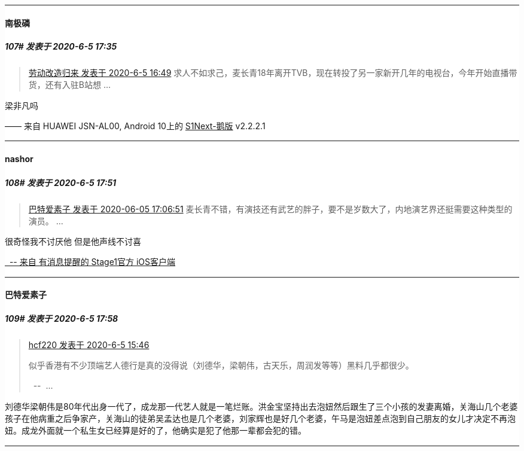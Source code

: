 
-----

####  南极磷  
##### 107#       发表于 2020-6-5 17:35



<blockquote><a href="httphttps://bbs.saraba1st.com/2b/forum.php?mod=redirect&amp;goto=findpost&amp;pid=47688389&amp;ptid=1939714" target="_blank">劳动改造归来 发表于 2020-6-5 16:49</a>
求人不如求己，麦长青18年离开TVB，现在转投了另一家新开几年的电视台，今年开始直播带货，还有入驻B站想 ...</blockquote>
梁非凡吗

—— 来自 HUAWEI JSN-AL00, Android 10上的 [S1Next-鹅版](https://github.com/ykrank/S1-Next/releases) v2.2.2.1







-----

####  nashor  
##### 108#       发表于 2020-6-5 17:51



<blockquote><a href="httphttps://bbs.saraba1st.com/2b/forum.php?mod=redirect&amp;goto=findpost&amp;pid=47688605&amp;ptid=1939714" target="_blank">巴特爱素子 发表于 2020-06-05 17:06:51</a>
麦长青不错，有演技还有武艺的胖子，要不是岁数大了，内地演艺界还挺需要这种类型的演员。 ...</blockquote>很奇怪我不讨厌他
但是他声线不讨喜

[  -- 来自 有消息提醒的 Stage1官方 iOS客户端](https://itunes.apple.com/fi/app/saraba1st/id1221237470?mt=8)







-----

####  巴特爱素子  
##### 109#       发表于 2020-6-5 17:58



<blockquote><a href="httphttps://bbs.saraba1st.com/2b/forum.php?mod=redirect&amp;goto=findpost&amp;pid=47687629&amp;ptid=1939714" target="_blank">hcf220 发表于 2020-6-5 15:46</a>

似乎香港有不少顶端艺人德行是真的没得说（刘德华，梁朝伟，古天乐，周润发等等）黑料几乎都很少。


  --  ...</blockquote>
刘德华梁朝伟是80年代出身一代了，成龙那一代艺人就是一笔烂账。洪金宝坚持出去泡妞然后跟生了三个小孩的发妻离婚，关海山几个老婆孩子在他病重之后争家产，关海山的徒弟吴孟达也是几个老婆，刘家辉也是好几个老婆，午马是泡妞差点泡到自己朋友的女儿才决定不再泡妞。成龙外面就一个私生女已经算是好的了，他确实是犯了他那一辈都会犯的错。







-----

